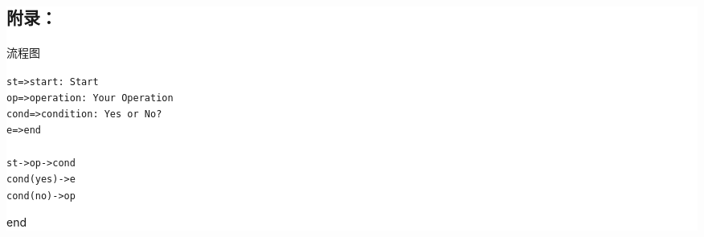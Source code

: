 ## 附录：

流程图

```flow
st=>start: Start
op=>operation: Your Operation
cond=>condition: Yes or No?
e=>end

st->op->cond
cond(yes)->e
cond(no)->op
```





















end